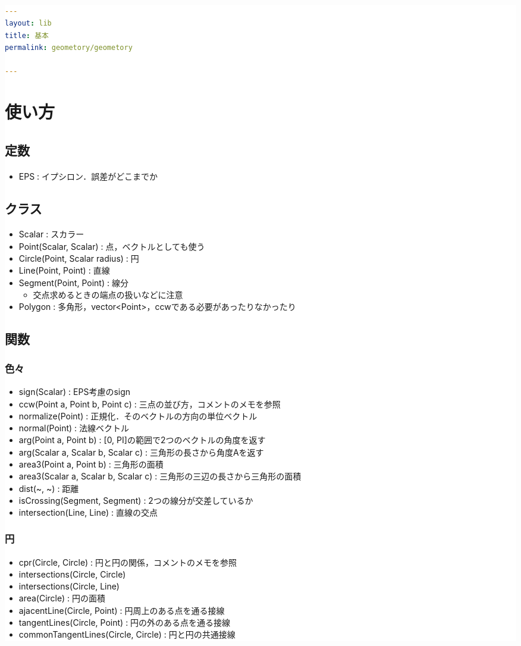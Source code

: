 ```yaml
---
layout: lib
title: 基本
permalink: geometory/geometory

---
```



# 使い方

## 定数

* EPS : イプシロン．誤差がどこまでか

## クラス

* Scalar : スカラー
* Point(Scalar, Scalar) : 点，ベクトルとしても使う
* Circle(Point, Scalar radius) : 円
* Line(Point, Point) : 直線
* Segment(Point, Point) : 線分
  * 交点求めるときの端点の扱いなどに注意
* Polygon : 多角形，vector\<Point>，ccwである必要があったりなかったり

## 関数

### 色々

* sign(Scalar) : EPS考慮のsign
* ccw(Point a, Point b, Point c) : 三点の並び方，コメントのメモを参照
* normalize(Point) : 正規化．そのベクトルの方向の単位ベクトル
* normal(Point) : 法線ベクトル
* arg(Point a, Point b) : [0, PI]の範囲で2つのベクトルの角度を返す
* arg(Scalar a, Scalar b, Scalar c) : 三角形の長さから角度Aを返す
* area3(Point a, Point b) : 三角形の面積
* area3(Scalar a, Scalar b, Scalar c) : 三角形の三辺の長さから三角形の面積
* dist(~, ~) : 距離
* isCrossing(Segment, Segment) : 2つの線分が交差しているか
* intersection(Line, Line) : 直線の交点

### 円

* cpr(Circle, Circle) : 円と円の関係，コメントのメモを参照
* intersections(Circle, Circle)
* intersections(Circle, Line)
* area(Circle) : 円の面積
* ajacentLine(Circle, Point) : 円周上のある点を通る接線
* tangentLines(Circle, Point) : 円の外のある点を通る接線
* commonTangentLines(Circle, Circle) : 円と円の共通接線
